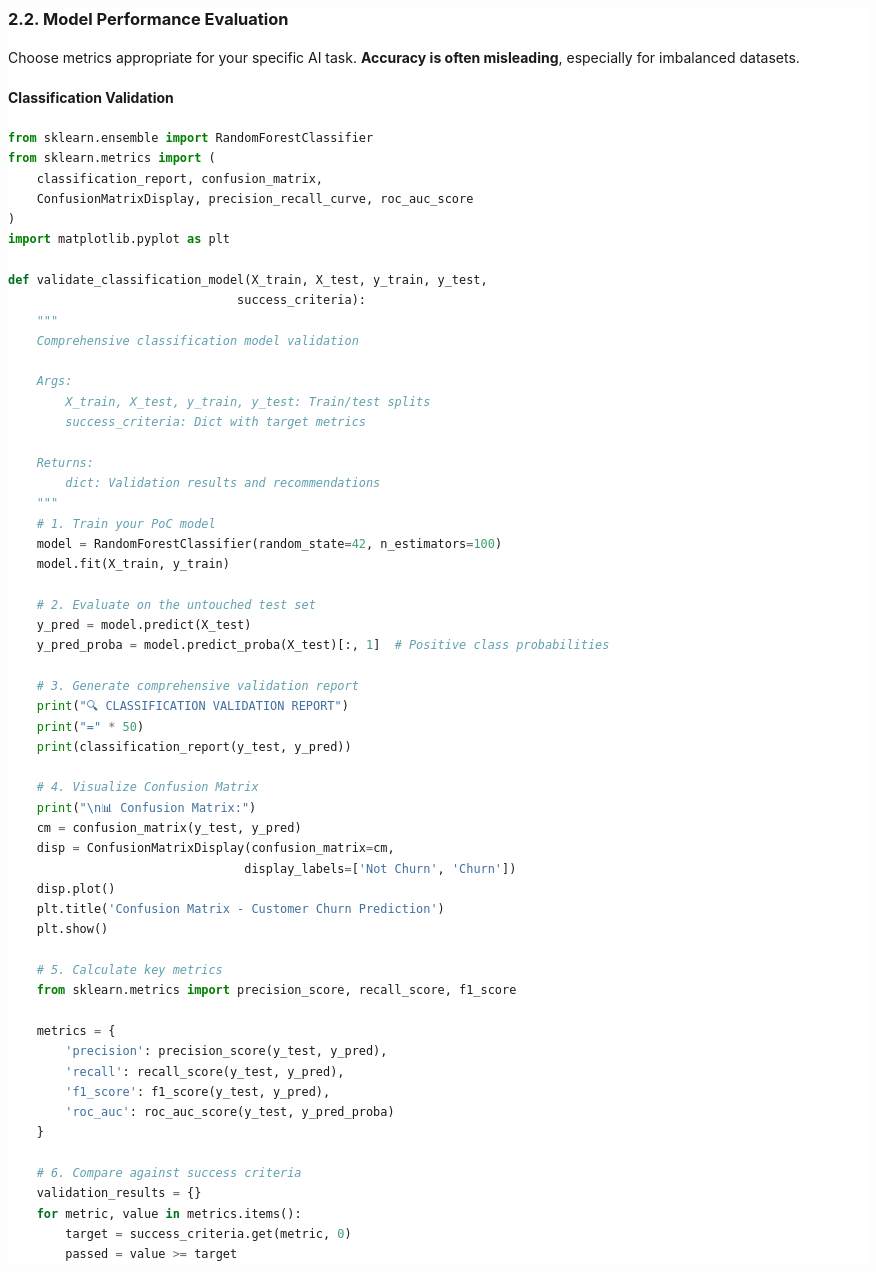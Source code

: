 ### 2.2. Model Performance Evaluation

Choose metrics appropriate for your specific AI task. **Accuracy is often misleading**, especially for imbalanced datasets.

#### Classification Validation

```python
from sklearn.ensemble import RandomForestClassifier
from sklearn.metrics import (
    classification_report, confusion_matrix, 
    ConfusionMatrixDisplay, precision_recall_curve, roc_auc_score
)
import matplotlib.pyplot as plt

def validate_classification_model(X_train, X_test, y_train, y_test, 
                                success_criteria):
    """
    Comprehensive classification model validation
    
    Args:
        X_train, X_test, y_train, y_test: Train/test splits
        success_criteria: Dict with target metrics
    
    Returns:
        dict: Validation results and recommendations
    """
    # 1. Train your PoC model
    model = RandomForestClassifier(random_state=42, n_estimators=100)
    model.fit(X_train, y_train)
    
    # 2. Evaluate on the untouched test set
    y_pred = model.predict(X_test)
    y_pred_proba = model.predict_proba(X_test)[:, 1]  # Positive class probabilities
    
    # 3. Generate comprehensive validation report
    print("🔍 CLASSIFICATION VALIDATION REPORT")
    print("=" * 50)
    print(classification_report(y_test, y_pred))
    
    # 4. Visualize Confusion Matrix
    print("\n📊 Confusion Matrix:")
    cm = confusion_matrix(y_test, y_pred)
    disp = ConfusionMatrixDisplay(confusion_matrix=cm, 
                                 display_labels=['Not Churn', 'Churn'])
    disp.plot()
    plt.title('Confusion Matrix - Customer Churn Prediction')
    plt.show()
    
    # 5. Calculate key metrics
    from sklearn.metrics import precision_score, recall_score, f1_score
    
    metrics = {
        'precision': precision_score(y_test, y_pred),
        'recall': recall_score(y_test, y_pred),
        'f1_score': f1_score(y_test, y_pred),
        'roc_auc': roc_auc_score(y_test, y_pred_proba)
    }
    
    # 6. Compare against success criteria
    validation_results = {}
    for metric, value in metrics.items():
        target = success_criteria.get(metric, 0)
        passed = value >= target
```